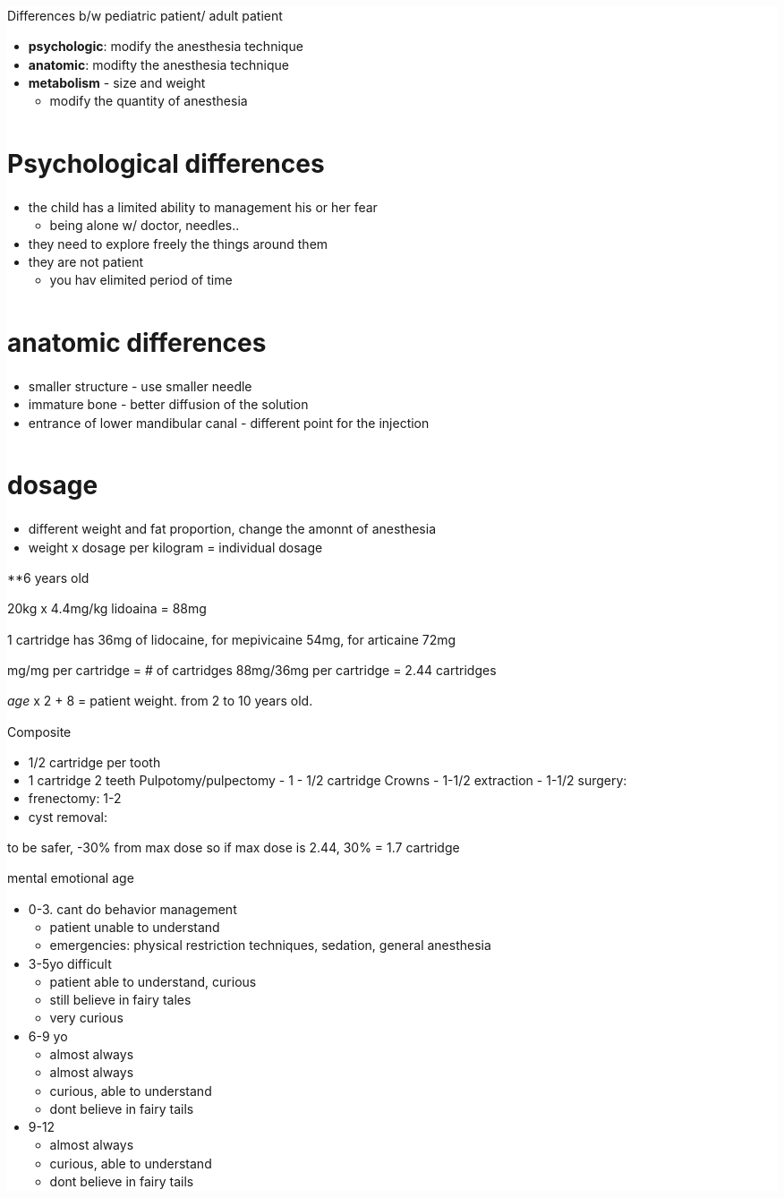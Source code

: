 Differences b/w pediatric patient/ adult patient
- **psychologic**: modify the anesthesia technique
- **anatomic**: modifty the anesthesia technique
- **metabolism** - size and weight
	- modify the quantity of anesthesia

# Psychological differences
- the child has a limited ability to management his or her fear
	- being alone w/ doctor, needles..
- they need to explore freely the things around them
- they are not patient 
	- you hav elimited period of time
	
# anatomic differences
- smaller structure - use smaller needle
- immature bone - better diffusion of the solution
- entrance of lower mandibular canal - different point for the injection

# dosage
- different weight and fat proportion, change the amonnt of anesthesia
- weight x dosage per kilogram = individual dosage

**6 years old

20kg x 4.4mg/kg lidoaina = 88mg

1 cartridge has 36mg of lidocaine, for mepivicaine 54mg, for articaine 72mg

mg/mg per cartridge = # of cartridges
88mg/36mg per cartridge = 2.44 cartridges

*age* x 2 + 8 = patient weight. from 2 to 10 years old.

Composite
- 1/2 cartridge per tooth
- 1 cartridge 2 teeth
Pulpotomy/pulpectomy - 1 - 1/2 cartridge
Crowns - 1-1/2
extraction - 1-1/2
surgery:
- frenectomy: 1-2
- cyst removal: 

to be safer, -30% from max dose
so if max dose is 2.44, 30% = 1.7 cartridge

mental emotional age
- 0-3. cant do behavior management
	- patient unable to understand
	- emergencies: physical restriction techniques, sedation, general anesthesia
- 3-5yo difficult 
	- patient able to understand, curious
	- still believe in fairy tales
	- very curious
- 6-9 yo
	- almost always
	- almost always
	- curious, able to understand
	- dont believe in fairy tails
- 9-12
	- almost always
	- curious, able to understand
	- dont believe in fairy tails
